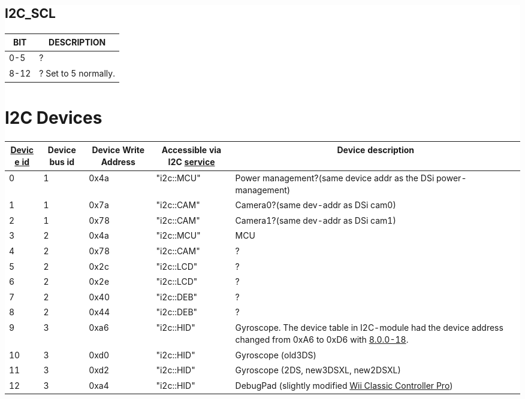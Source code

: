 ## I2C_SCL

| BIT  | DESCRIPTION          |
|------|----------------------|
| 0-5  | ?                    |
| 8-12 | ? Set to 5 normally. |

# I2C Devices

| [Device id](I2C_Registers "wikilink") | Device bus id | Device Write Address | Accessible via I2C [service](I2C_Services "wikilink") | Device description                                                                                                                                                                                                                                   |
|---------------------------------------|---------------|----------------------|-------------------------------------------------------|------------------------------------------------------------------------------------------------------------------------------------------------------------------------------------------------------------------------------------------------------|
| 0                                     | 1             | 0x4a                 | "i2c::MCU"                                            | Power management?(same device addr as the DSi power-management)                                                                                                                                                                                      |
| 1                                     | 1             | 0x7a                 | "i2c::CAM"                                            | Camera0?(same dev-addr as DSi cam0)                                                                                                                                                                                                                  |
| 2                                     | 1             | 0x78                 | "i2c::CAM"                                            | Camera1?(same dev-addr as DSi cam1)                                                                                                                                                                                                                  |
| 3                                     | 2             | 0x4a                 | "i2c::MCU"                                            | MCU                                                                                                                                                                                                                                                  |
| 4                                     | 2             | 0x78                 | "i2c::CAM"                                            | ?                                                                                                                                                                                                                                                    |
| 5                                     | 2             | 0x2c                 | "i2c::LCD"                                            | ?                                                                                                                                                                                                                                                    |
| 6                                     | 2             | 0x2e                 | "i2c::LCD"                                            | ?                                                                                                                                                                                                                                                    |
| 7                                     | 2             | 0x40                 | "i2c::DEB"                                            | ?                                                                                                                                                                                                                                                    |
| 8                                     | 2             | 0x44                 | "i2c::DEB"                                            | ?                                                                                                                                                                                                                                                    |
| 9                                     | 3             | 0xa6                 | "i2c::HID"                                            | Gyroscope. The device table in I2C-module had the device address changed from 0xA6 to 0xD6 with [8.0.0-18](8.0.0-18 "wikilink").                                                                                                                     |
| 10                                    | 3             | 0xd0                 | "i2c::HID"                                            | Gyroscope (old3DS)                                                                                                                                                                                                                                   |
| 11                                    | 3             | 0xd2                 | "i2c::HID"                                            | Gyroscope (2DS, new3DSXL, new2DSXL)                                                                                                                                                                                                                  |
| 12                                    | 3             | 0xa4                 | "i2c::HID"                                            | DebugPad (slightly modified [Wii Classic Controller Pro](https://wiibrew.org/wiki/Wiimote/Extension_Controllers/Classic_Controller_Pro))                                                                                                             |